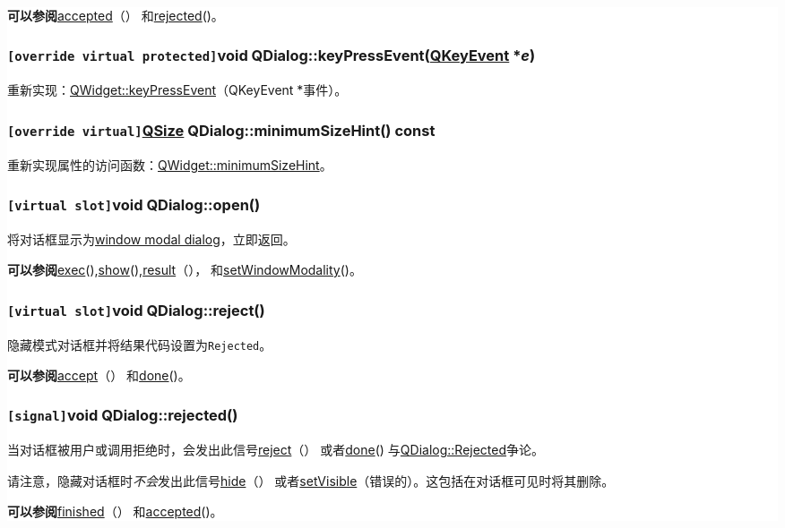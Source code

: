 **可以参阅**[accepted](https://doc-qt-io.translate.goog/qt-6/qdialog.html?_x_tr_sl=auto&_x_tr_tl=zh-CN&_x_tr_hl=zh-CN&_x_tr_pto=wapp#accepted)（） 和[rejected](https://doc-qt-io.translate.goog/qt-6/qdialog.html?_x_tr_sl=auto&_x_tr_tl=zh-CN&_x_tr_hl=zh-CN&_x_tr_pto=wapp#rejected)()。

### `[override virtual protected]`void QDialog::keyPressEvent([QKeyEvent](https://doc-qt-io.translate.goog/qt-6/qkeyevent.html?_x_tr_sl=auto&_x_tr_tl=zh-CN&_x_tr_hl=zh-CN&_x_tr_pto=wapp) **e*)

重新实现：[QWidget::keyPressEvent](https://doc-qt-io.translate.goog/qt-6/qwidget.html?_x_tr_sl=auto&_x_tr_tl=zh-CN&_x_tr_hl=zh-CN&_x_tr_pto=wapp#keyPressEvent)（QKeyEvent *事件）。

### `[override virtual]`[QSize](https://doc-qt-io.translate.goog/qt-6/qsize.html?_x_tr_sl=auto&_x_tr_tl=zh-CN&_x_tr_hl=zh-CN&_x_tr_pto=wapp) QDialog::minimumSizeHint() const

重新实现属性的访问函数：[QWidget::minimumSizeHint](https://doc-qt-io.translate.goog/qt-6/qwidget.html?_x_tr_sl=auto&_x_tr_tl=zh-CN&_x_tr_hl=zh-CN&_x_tr_pto=wapp#minimumSizeHint-prop)。

### `[virtual slot]`void QDialog::open()

将对话框显示为[window modal dialog](https://doc-qt-io.translate.goog/qt-6/qdialog.html?_x_tr_sl=auto&_x_tr_tl=zh-CN&_x_tr_hl=zh-CN&_x_tr_pto=wapp#modal-dialogs)，立即返回。

**可以参阅**[exec](https://doc-qt-io.translate.goog/qt-6/qdialog.html?_x_tr_sl=auto&_x_tr_tl=zh-CN&_x_tr_hl=zh-CN&_x_tr_pto=wapp#exec)(),[show](https://doc-qt-io.translate.goog/qt-6/qwidget.html?_x_tr_sl=auto&_x_tr_tl=zh-CN&_x_tr_hl=zh-CN&_x_tr_pto=wapp#show)(),[result](https://doc-qt-io.translate.goog/qt-6/qdialog.html?_x_tr_sl=auto&_x_tr_tl=zh-CN&_x_tr_hl=zh-CN&_x_tr_pto=wapp#result)（）， 和[setWindowModality](https://doc-qt-io.translate.goog/qt-6/qwidget.html?_x_tr_sl=auto&_x_tr_tl=zh-CN&_x_tr_hl=zh-CN&_x_tr_pto=wapp#windowModality-prop)()。

### `[virtual slot]`void QDialog::reject()

隐藏模式对话框并将结果代码设置为`Rejected`。

**可以参阅**[accept](https://doc-qt-io.translate.goog/qt-6/qdialog.html?_x_tr_sl=auto&_x_tr_tl=zh-CN&_x_tr_hl=zh-CN&_x_tr_pto=wapp#accept)（） 和[done](https://doc-qt-io.translate.goog/qt-6/qdialog.html?_x_tr_sl=auto&_x_tr_tl=zh-CN&_x_tr_hl=zh-CN&_x_tr_pto=wapp#done)()。

### `[signal]`void QDialog::rejected()

当对话框被用户或调用拒绝时，会发出此信号[reject](https://doc-qt-io.translate.goog/qt-6/qdialog.html?_x_tr_sl=auto&_x_tr_tl=zh-CN&_x_tr_hl=zh-CN&_x_tr_pto=wapp#reject)（） 或者[done](https://doc-qt-io.translate.goog/qt-6/qdialog.html?_x_tr_sl=auto&_x_tr_tl=zh-CN&_x_tr_hl=zh-CN&_x_tr_pto=wapp#done)() 与[QDialog::Rejected](https://doc-qt-io.translate.goog/qt-6/qdialog.html?_x_tr_sl=auto&_x_tr_tl=zh-CN&_x_tr_hl=zh-CN&_x_tr_pto=wapp#DialogCode-enum)争论。

请注意，隐藏对话框时*不会*发出此信号[hide](https://doc-qt-io.translate.goog/qt-6/qwidget.html?_x_tr_sl=auto&_x_tr_tl=zh-CN&_x_tr_hl=zh-CN&_x_tr_pto=wapp#hide)（） 或者[setVisible](https://doc-qt-io.translate.goog/qt-6/qdialog.html?_x_tr_sl=auto&_x_tr_tl=zh-CN&_x_tr_hl=zh-CN&_x_tr_pto=wapp#setVisible)（错误的）。这包括在对话框可见时将其删除。

**可以参阅**[finished](https://doc-qt-io.translate.goog/qt-6/qdialog.html?_x_tr_sl=auto&_x_tr_tl=zh-CN&_x_tr_hl=zh-CN&_x_tr_pto=wapp#finished)（） 和[accepted](https://doc-qt-io.translate.goog/qt-6/qdialog.html?_x_tr_sl=auto&_x_tr_tl=zh-CN&_x_tr_hl=zh-CN&_x_tr_pto=wapp#accepted)()。

